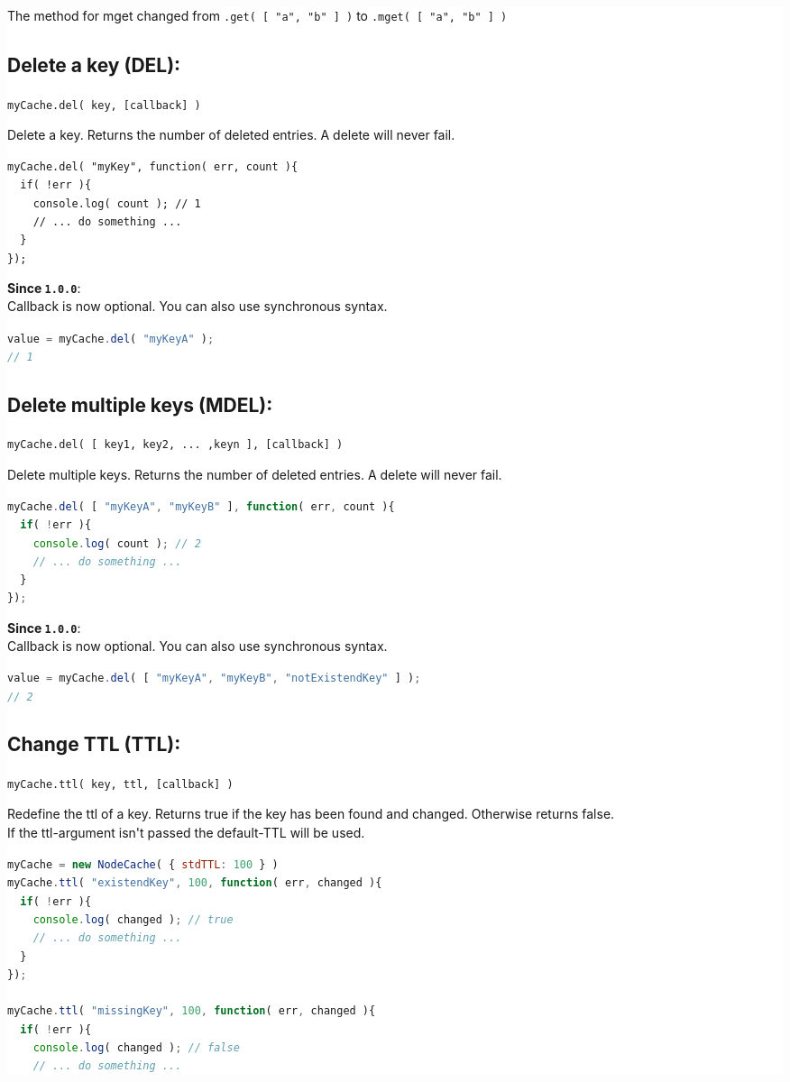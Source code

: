 The method for mget changed from `.get( [ "a", "b" ] )` to `.mget( [ "a", "b" ] )`

## Delete a key (DEL):

`myCache.del( key, [callback] )`

Delete a key. Returns the number of deleted entries. A delete will never fail.

```
myCache.del( "myKey", function( err, count ){
  if( !err ){
    console.log( count ); // 1
    // ... do something ...
  }
});
```

**Since `1.0.0`**:  
Callback is now optional. You can also use synchronous syntax.

```js
value = myCache.del( "myKeyA" );
// 1
```

## Delete multiple keys (MDEL):

`myCache.del( [ key1, key2, ... ,keyn ], [callback] )`

Delete multiple keys. Returns the number of deleted entries. A delete will never fail.

```js
myCache.del( [ "myKeyA", "myKeyB" ], function( err, count ){
  if( !err ){
    console.log( count ); // 2
    // ... do something ...
  }
});
```

**Since `1.0.0`**:  
Callback is now optional. You can also use synchronous syntax.

```js
value = myCache.del( [ "myKeyA", "myKeyB", "notExistendKey" ] );
// 2
```

## Change TTL (TTL):

`myCache.ttl( key, ttl, [callback] )`

Redefine the ttl of a key. Returns true if the key has been found and changed. Otherwise returns false.  
If the ttl-argument isn't passed the default-TTL will be used.

```js
myCache = new NodeCache( { stdTTL: 100 } )
myCache.ttl( "existendKey", 100, function( err, changed ){
  if( !err ){
    console.log( changed ); // true
    // ... do something ...
  }
});

myCache.ttl( "missingKey", 100, function( err, changed ){
  if( !err ){
    console.log( changed ); // false
    // ... do something ...
```